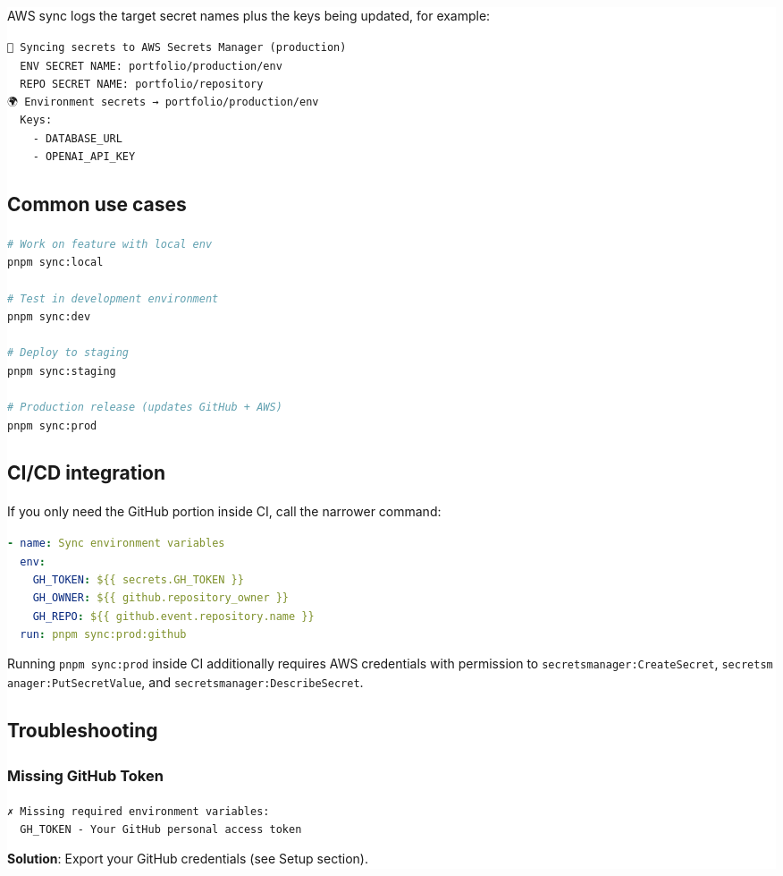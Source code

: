 AWS sync logs the target secret names plus the keys being updated, for example:

```
🔑 Syncing secrets to AWS Secrets Manager (production)
  ENV SECRET NAME: portfolio/production/env
  REPO SECRET NAME: portfolio/repository
🌍 Environment secrets → portfolio/production/env
  Keys:
    - DATABASE_URL
    - OPENAI_API_KEY
```

## Common use cases

```bash
# Work on feature with local env
pnpm sync:local

# Test in development environment
pnpm sync:dev

# Deploy to staging
pnpm sync:staging

# Production release (updates GitHub + AWS)
pnpm sync:prod
```

## CI/CD integration

If you only need the GitHub portion inside CI, call the narrower command:

```yaml
- name: Sync environment variables
  env:
    GH_TOKEN: ${{ secrets.GH_TOKEN }}
    GH_OWNER: ${{ github.repository_owner }}
    GH_REPO: ${{ github.event.repository.name }}
  run: pnpm sync:prod:github
```

Running `pnpm sync:prod` inside CI additionally requires AWS credentials with permission to `secretsmanager:CreateSecret`, `secretsmanager:PutSecretValue`, and `secretsmanager:DescribeSecret`.

## Troubleshooting

### Missing GitHub Token

```
✗ Missing required environment variables:
  GH_TOKEN - Your GitHub personal access token
```

**Solution**: Export your GitHub credentials (see Setup section).
